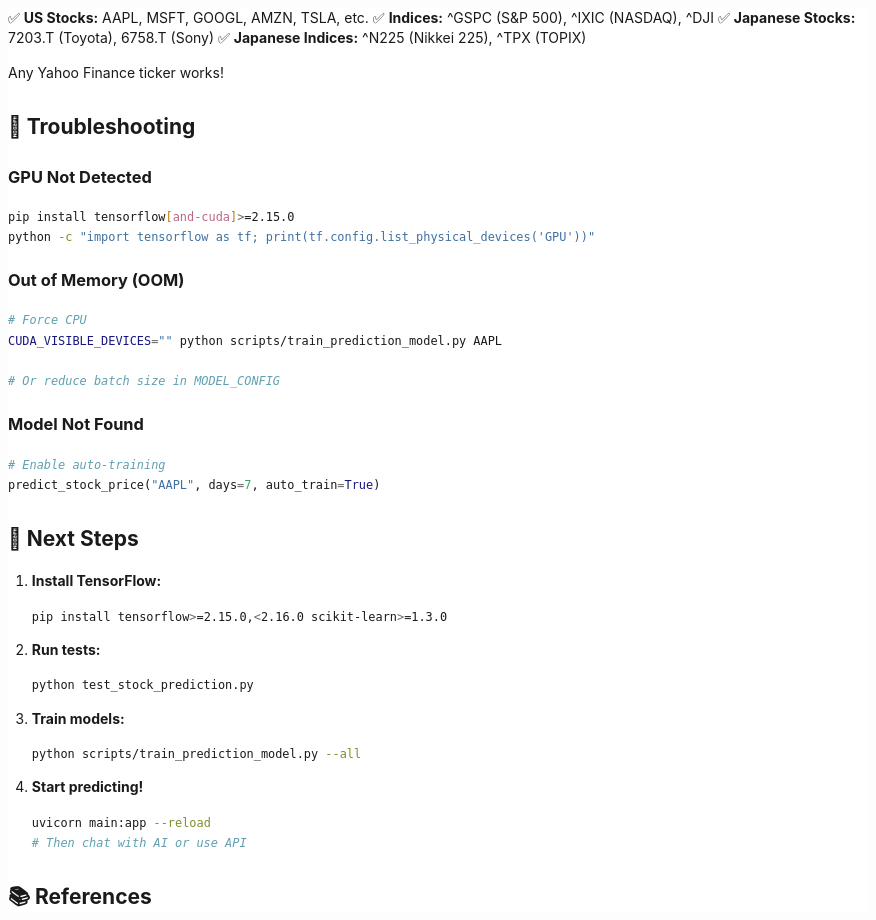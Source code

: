 ✅ **US Stocks:** AAPL, MSFT, GOOGL, AMZN, TSLA, etc.
✅ **Indices:** ^GSPC (S&P 500), ^IXIC (NASDAQ), ^DJI
✅ **Japanese Stocks:** 7203.T (Toyota), 6758.T (Sony)
✅ **Japanese Indices:** ^N225 (Nikkei 225), ^TPX (TOPIX)

Any Yahoo Finance ticker works!

## 🐛 Troubleshooting

### GPU Not Detected
```bash
pip install tensorflow[and-cuda]>=2.15.0
python -c "import tensorflow as tf; print(tf.config.list_physical_devices('GPU'))"
```

### Out of Memory (OOM)
```bash
# Force CPU
CUDA_VISIBLE_DEVICES="" python scripts/train_prediction_model.py AAPL

# Or reduce batch size in MODEL_CONFIG
```

### Model Not Found
```python
# Enable auto-training
predict_stock_price("AAPL", days=7, auto_train=True)
```

## 🚀 Next Steps

1. **Install TensorFlow:**
   ```bash
   pip install tensorflow>=2.15.0,<2.16.0 scikit-learn>=1.3.0
   ```

2. **Run tests:**
   ```bash
   python test_stock_prediction.py
   ```

3. **Train models:**
   ```bash
   python scripts/train_prediction_model.py --all
   ```

4. **Start predicting!**
   ```bash
   uvicorn main:app --reload
   # Then chat with AI or use API
   ```

## 📚 References

